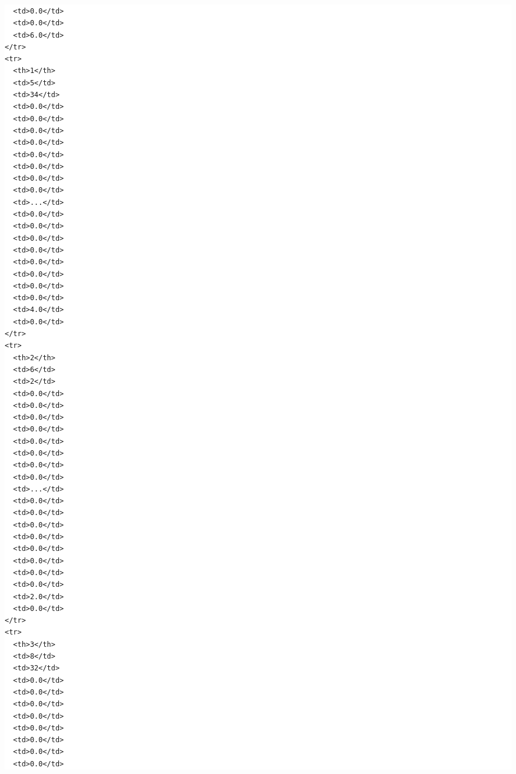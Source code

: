       <td>0.0</td>
      <td>0.0</td>
      <td>6.0</td>
    </tr>
    <tr>
      <th>1</th>
      <td>5</td>
      <td>34</td>
      <td>0.0</td>
      <td>0.0</td>
      <td>0.0</td>
      <td>0.0</td>
      <td>0.0</td>
      <td>0.0</td>
      <td>0.0</td>
      <td>0.0</td>
      <td>...</td>
      <td>0.0</td>
      <td>0.0</td>
      <td>0.0</td>
      <td>0.0</td>
      <td>0.0</td>
      <td>0.0</td>
      <td>0.0</td>
      <td>0.0</td>
      <td>4.0</td>
      <td>0.0</td>
    </tr>
    <tr>
      <th>2</th>
      <td>6</td>
      <td>2</td>
      <td>0.0</td>
      <td>0.0</td>
      <td>0.0</td>
      <td>0.0</td>
      <td>0.0</td>
      <td>0.0</td>
      <td>0.0</td>
      <td>0.0</td>
      <td>...</td>
      <td>0.0</td>
      <td>0.0</td>
      <td>0.0</td>
      <td>0.0</td>
      <td>0.0</td>
      <td>0.0</td>
      <td>0.0</td>
      <td>0.0</td>
      <td>2.0</td>
      <td>0.0</td>
    </tr>
    <tr>
      <th>3</th>
      <td>8</td>
      <td>32</td>
      <td>0.0</td>
      <td>0.0</td>
      <td>0.0</td>
      <td>0.0</td>
      <td>0.0</td>
      <td>0.0</td>
      <td>0.0</td>
      <td>0.0</td>